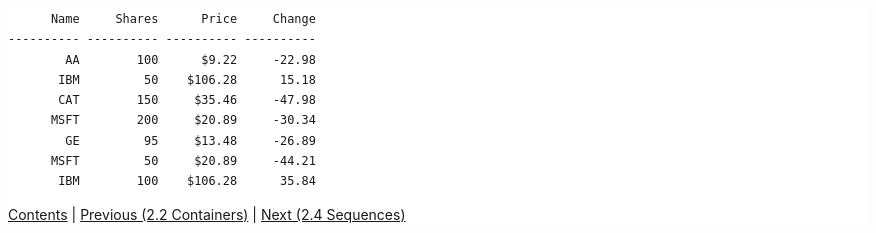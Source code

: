 ```
      Name     Shares      Price     Change
---------- ---------- ---------- ----------
        AA        100      $9.22     -22.98
       IBM         50    $106.28      15.18
       CAT        150     $35.46     -47.98
      MSFT        200     $20.89     -30.34
        GE         95     $13.48     -26.89
      MSFT         50     $20.89     -44.21
       IBM        100    $106.28      35.84
```

[Contents](../Contents.md) \| [Previous (2.2 Containers)](02_Containers.md) \| [Next (2.4 Sequences)](04_Sequences.md)
